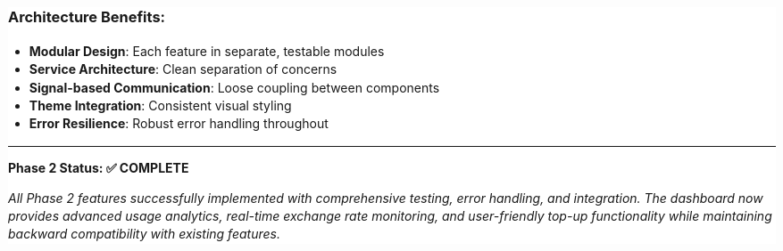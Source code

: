 ### **Architecture Benefits:**
- **Modular Design**: Each feature in separate, testable modules
- **Service Architecture**: Clean separation of concerns
- **Signal-based Communication**: Loose coupling between components
- **Theme Integration**: Consistent visual styling
- **Error Resilience**: Robust error handling throughout

---

**Phase 2 Status: ✅ COMPLETE**

*All Phase 2 features successfully implemented with comprehensive testing, error handling, and integration. The dashboard now provides advanced usage analytics, real-time exchange rate monitoring, and user-friendly top-up functionality while maintaining backward compatibility with existing features.*